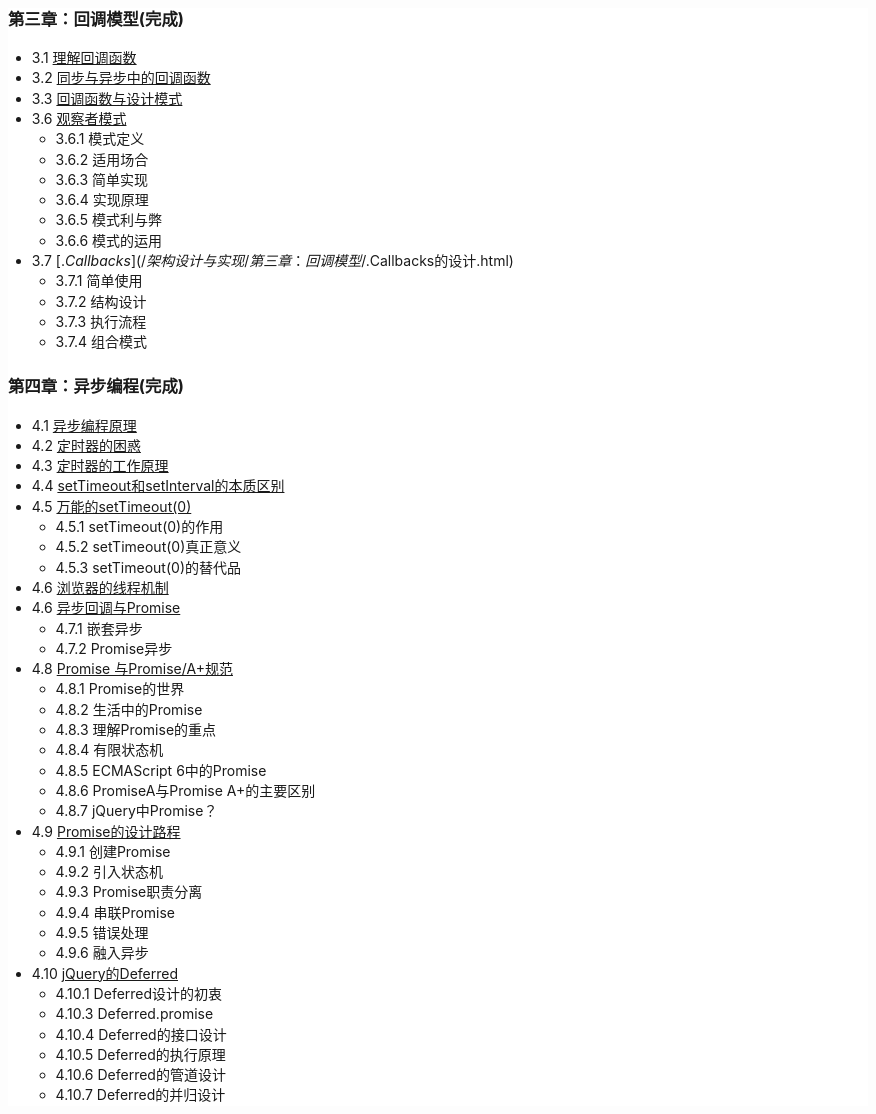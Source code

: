 
###  第三章：回调模型(完成)

- 3.1 [理解回调函数](/架构设计与实现/第三章：回调模型/回调函数实现.html)
- 3.2 [同步与异步中的回调函数](/架构设计与实现/第三章：回调模型/同步与异步中的回调函数.html)
- 3.3 [回调函数与设计模式](/架构设计与实现/第三章：回调模型/unknow.html)
- 3.6 [观察者模式](/架构设计与实现/第三章：回调模型/观察者模式.html)
    + 3.6.1 模式定义
    + 3.6.2 适用场合
    + 3.6.3 简单实现
    + 3.6.4 实现原理
    + 3.6.5 模式利与弊
    + 3.6.6 模式的运用
- 3.7 [$.Callbacks](/架构设计与实现/第三章：回调模型/$.Callbacks的设计.html)
    + 3.7.1 简单使用
    + 3.7.2 结构设计
    + 3.7.3 执行流程
    + 3.7.4 组合模式


###  第四章：异步编程(完成)

- 4.1 [异步编程原理](/架构设计与实现/第四章：异步编程/unknow.html)
- 4.2 [定时器的困惑](/架构设计与实现/第四章：异步编程/定时器机制.html)
- 4.3 [定时器的工作原理](/架构设计与实现/第四章：异步编程/定时器机制.html)
- 4.4 [setTimeout和setInterval的本质区别](/架构设计与实现/第四章：异步编程/unknow.html)
- 4.5 [万能的setTimeout(0)](/架构设计与实现/第四章：异步编程/setTimeout(0)的作用html)
    + 4.5.1 setTimeout(0)的作用
    + 4.5.2 setTimeout(0)真正意义
    + 4.5.3 setTimeout(0)的替代品
- 4.6 [浏览器的线程机制](/架构设计与实现/第四章：异步编程/unknow.html)
- 4.6 [异步回调与Promise](/架构设计与实现/第四章：异步编程/.html)
    + 4.7.1 嵌套异步
    + 4.7.2 Promise异步
- 4.8 [Promise 与Promise/A+规范](/架构设计与实现/第四章：异步编程/unknow.html)
    + 4.8.1 Promise的世界
    + 4.8.2 生活中的Promise
    + 4.8.3 理解Promise的重点
    + 4.8.4 有限状态机
    + 4.8.5 ECMAScript 6中的Promise
    + 4.8.6 PromiseA与Promise A+的主要区别
    + 4.8.7 jQuery中Promise？
- 4.9 [Promise的设计路程](/架构设计与实现/第四章：异步编程/Promise的设计路程)
    + 4.9.1 创建Promise
    + 4.9.2 引入状态机
    + 4.9.3 Promise职责分离
    + 4.9.4 串联Promise
    + 4.9.5 错误处理
    + 4.9.6 融入异步
- 4.10 [jQuery的Deferred](/架构设计与实现/第四章：异步编程/jsdeferred.html.html)
    + 4.10.1 Deferred设计的初衷
    + 4.10.3 Deferred.promise
    + 4.10.4 Deferred的接口设计
    + 4.10.5 Deferred的执行原理
    + 4.10.6 Deferred的管道设计
    + 4.10.7 Deferred的并归设计
